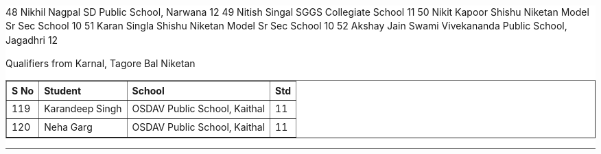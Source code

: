 <tr>
<td>48</td>
<td>Nikhil Nagpal</td>
<td>SD Public School, Narwana</td>
<td>12</td>

<tr>
<td>49</td>
<td>Nitish Singal</td>
<td>SGGS Collegiate School</td>
<td>11</td>

<tr>
<td>50</td>
<td>Nikit Kapoor</td>
<td>Shishu Niketan Model Sr Sec School</td>
<td>10</td>

<tr>
<td>51</td>
<td>Karan Singla</td>
<td>Shishu Niketan Model Sr Sec School</td>
<td>10</td>

<tr>
<td>52</td>
<td>Akshay Jain</td>
<td>Swami Vivekananda Public School, Jagadhri</td>
<td>12</td>
</table>

<p>Qualifiers from Karnal, Tagore Bal Niketan</p>

<table cellpadding="2" cellspacing="2" border="1" width="100%">
<tr>
<th align=left> S No</th>
<th align=left> Student </th>
<th align=left> School </th>
<th align=left> Std </th>
</tr>


<tr>
<td>119</td>
<td>Karandeep Singh</td>
<td>OSDAV Public School, Kaithal</td>
<td>11</td>

<tr>
<td>120</td>
<td>Neha Garg</td>
<td>OSDAV Public School, Kaithal</td>
<td>11</td>
</table>

<hr>
